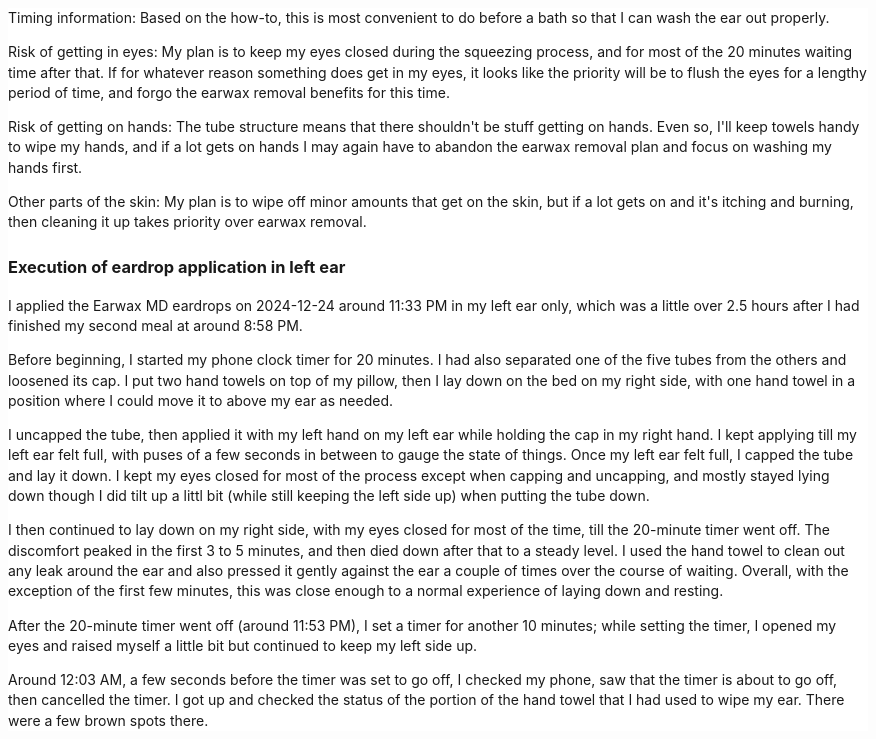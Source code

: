 Timing information: Based on the how-to, this is most convenient to do
before a bath so that I can wash the ear out properly.

Risk of getting in eyes: My plan is to keep my eyes closed during the
squeezing process, and for most of the 20 minutes waiting time after
that. If for whatever reason something does get in my eyes, it looks
like the priority will be to flush the eyes for a lengthy period of
time, and forgo the earwax removal benefits for this time.

Risk of getting on hands: The tube structure means that there
shouldn't be stuff getting on hands. Even so, I'll keep towels
handy to wipe my hands, and if a lot gets on hands I may again have to
abandon the earwax removal plan and focus on washing my hands first.

Other parts of the skin: My plan is to wipe off minor amounts that get
on the skin, but if a lot gets on and it's itching and burning, then
cleaning it up takes priority over earwax removal.

### Execution of eardrop application in left ear

I applied the Earwax MD eardrops on 2024-12-24 around 11:33 PM in my
left ear only, which was a little over 2.5 hours after I had finished
my second meal at around 8:58 PM.

Before beginning, I started my phone clock timer for 20 minutes. I had
also separated one of the five tubes from the others and loosened its
cap. I put two hand towels on top of my pillow, then I lay down on the
bed on my right side, with one hand towel in a position where I could
move it to above my ear as needed.

I uncapped the tube, then applied it with my left hand on my left ear
while holding the cap in my right hand. I kept applying till my left
ear felt full, with puses of a few seconds in between to gauge the
state of things. Once my left ear felt full, I capped the tube and lay
it down. I kept my eyes closed for most of the process except when
capping and uncapping, and mostly stayed lying down though I did tilt
up a littl bit (while still keeping the left side up) when putting the
tube down.

I then continued to lay down on my right side, with my eyes closed for
most of the time, till the 20-minute timer went off. The discomfort
peaked in the first 3 to 5 minutes, and then died down after that to a
steady level. I used the hand towel to clean out any leak around the
ear and also pressed it gently against the ear a couple of times over
the course of waiting. Overall, with the exception of the first few
minutes, this was close enough to a normal experience of laying down
and resting.

After the 20-minute timer went off (around 11:53 PM), I set a timer
for another 10 minutes; while setting the timer, I opened my eyes and
raised myself a little bit but continued to keep my left side up.

Around 12:03 AM, a few seconds before the timer was set to go off, I
checked my phone, saw that the timer is about to go off, then
cancelled the timer. I got up and checked the status of the portion of
the hand towel that I had used to wipe my ear. There were a few brown
spots there.
